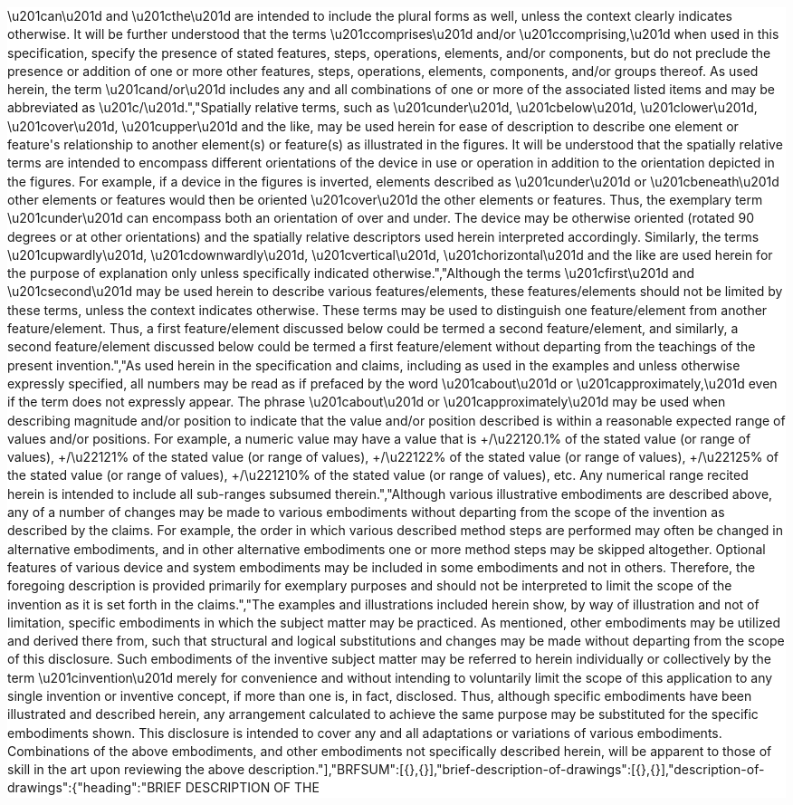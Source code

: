 \u201can\u201d and \u201cthe\u201d are intended to include the plural forms as well, unless the context clearly indicates otherwise. It will be further understood that the terms \u201ccomprises\u201d and\/or \u201ccomprising,\u201d when used in this specification, specify the presence of stated features, steps, operations, elements, and\/or components, but do not preclude the presence or addition of one or more other features, steps, operations, elements, components, and\/or groups thereof. As used herein, the term \u201cand\/or\u201d includes any and all combinations of one or more of the associated listed items and may be abbreviated as \u201c\/\u201d.","Spatially relative terms, such as \u201cunder\u201d, \u201cbelow\u201d, \u201clower\u201d, \u201cover\u201d, \u201cupper\u201d and the like, may be used herein for ease of description to describe one element or feature's relationship to another element(s) or feature(s) as illustrated in the figures. It will be understood that the spatially relative terms are intended to encompass different orientations of the device in use or operation in addition to the orientation depicted in the figures. For example, if a device in the figures is inverted, elements described as \u201cunder\u201d or \u201cbeneath\u201d other elements or features would then be oriented \u201cover\u201d the other elements or features. Thus, the exemplary term \u201cunder\u201d can encompass both an orientation of over and under. The device may be otherwise oriented (rotated 90 degrees or at other orientations) and the spatially relative descriptors used herein interpreted accordingly. Similarly, the terms \u201cupwardly\u201d, \u201cdownwardly\u201d, \u201cvertical\u201d, \u201chorizontal\u201d and the like are used herein for the purpose of explanation only unless specifically indicated otherwise.","Although the terms \u201cfirst\u201d and \u201csecond\u201d may be used herein to describe various features\/elements, these features\/elements should not be limited by these terms, unless the context indicates otherwise. These terms may be used to distinguish one feature\/element from another feature\/element. Thus, a first feature\/element discussed below could be termed a second feature\/element, and similarly, a second feature\/element discussed below could be termed a first feature\/element without departing from the teachings of the present invention.","As used herein in the specification and claims, including as used in the examples and unless otherwise expressly specified, all numbers may be read as if prefaced by the word \u201cabout\u201d or \u201capproximately,\u201d even if the term does not expressly appear. The phrase \u201cabout\u201d or \u201capproximately\u201d may be used when describing magnitude and\/or position to indicate that the value and\/or position described is within a reasonable expected range of values and\/or positions. For example, a numeric value may have a value that is +\/\u22120.1% of the stated value (or range of values), +\/\u22121% of the stated value (or range of values), +\/\u22122% of the stated value (or range of values), +\/\u22125% of the stated value (or range of values), +\/\u221210% of the stated value (or range of values), etc. Any numerical range recited herein is intended to include all sub-ranges subsumed therein.","Although various illustrative embodiments are described above, any of a number of changes may be made to various embodiments without departing from the scope of the invention as described by the claims. For example, the order in which various described method steps are performed may often be changed in alternative embodiments, and in other alternative embodiments one or more method steps may be skipped altogether. Optional features of various device and system embodiments may be included in some embodiments and not in others. Therefore, the foregoing description is provided primarily for exemplary purposes and should not be interpreted to limit the scope of the invention as it is set forth in the claims.","The examples and illustrations included herein show, by way of illustration and not of limitation, specific embodiments in which the subject matter may be practiced. As mentioned, other embodiments may be utilized and derived there from, such that structural and logical substitutions and changes may be made without departing from the scope of this disclosure. Such embodiments of the inventive subject matter may be referred to herein individually or collectively by the term \u201cinvention\u201d merely for convenience and without intending to voluntarily limit the scope of this application to any single invention or inventive concept, if more than one is, in fact, disclosed. Thus, although specific embodiments have been illustrated and described herein, any arrangement calculated to achieve the same purpose may be substituted for the specific embodiments shown. This disclosure is intended to cover any and all adaptations or variations of various embodiments. Combinations of the above embodiments, and other embodiments not specifically described herein, will be apparent to those of skill in the art upon reviewing the above description."],"BRFSUM":[{},{}],"brief-description-of-drawings":[{},{}],"description-of-drawings":{"heading":"BRIEF DESCRIPTION OF THE